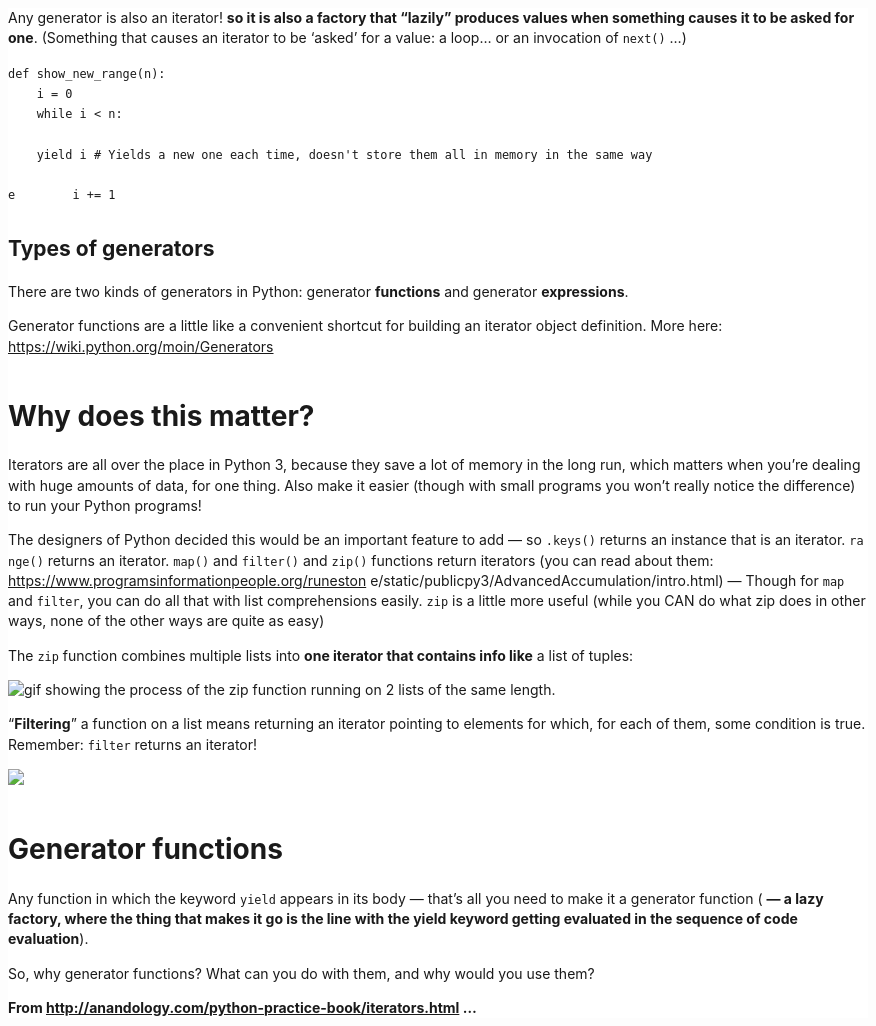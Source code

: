 Any generator is also an iterator! **so it is also a factory that “lazily” produces values when something causes it to be asked for one**. (Something that causes an iterator to be ‘asked’ for a value: a loop… or an invocation of `next()` …)

    def show_new_range(n):
        i = 0
        while i < n:

        yield i # Yields a new one each time, doesn't store them all in memory in the same way

    e        i += 1
##
## Types of generators

There are two kinds of generators in Python: generator **functions** and generator **expressions**.

Generator functions are a little like a convenient shortcut for building an iterator object definition. More here: https://wiki.python.org/moin/Generators


# Why does this matter?

Iterators are all over the place in Python 3, because they save a lot of memory in the long run, which matters when you’re dealing with huge amounts of data, for one thing. Also make it easier (though with small programs you won’t really notice the difference) to run your Python programs!

The designers of Python decided this would be an important feature to add — so `.keys()` returns an instance that is an iterator. `range()` returns an iterator. `map()` and `filter()` and `zip()` functions return iterators (you can read about them: https://www.programsinformationpeople.org/runeston e/static/publicpy3/AdvancedAccumulation/intro.html) — Though for `map` and `filter`, you can do all that with list comprehensions easily. `zip` is a little more useful (while you CAN do what zip does in other ways, none of the other ways are quite as easy)

The `zip` function combines multiple lists into **one iterator that contains info like** a list of tuples:

![gif showing the process of the zip function running on 2 lists of the same length.](https://d2mxuefqeaa7sj.cloudfront.net/s_3B921EDB905D95F5A99920797F82EA5AD609CD23BC726AAB2DA876C61594AA3A_1487788579130_zip.gif)


“**Filtering**” a function on a list means returning an iterator pointing to elements for which, for each of them, some condition is true. Remember:  `filter` returns an iterator!

![](https://d2mxuefqeaa7sj.cloudfront.net/s_3B921EDB905D95F5A99920797F82EA5AD609CD23BC726AAB2DA876C61594AA3A_1487786187996_filter.gif)

# Generator functions

Any function in which the keyword `yield` appears in its body — that’s all you need to make it a generator function  ( **— a lazy factory, where the thing that makes it go is the line with the yield keyword getting evaluated in the sequence of code evaluation**).

So, why generator functions? What can you do with them, and why would you use them?

**From http://anandology.com/python-practice-book/iterators.html …**
